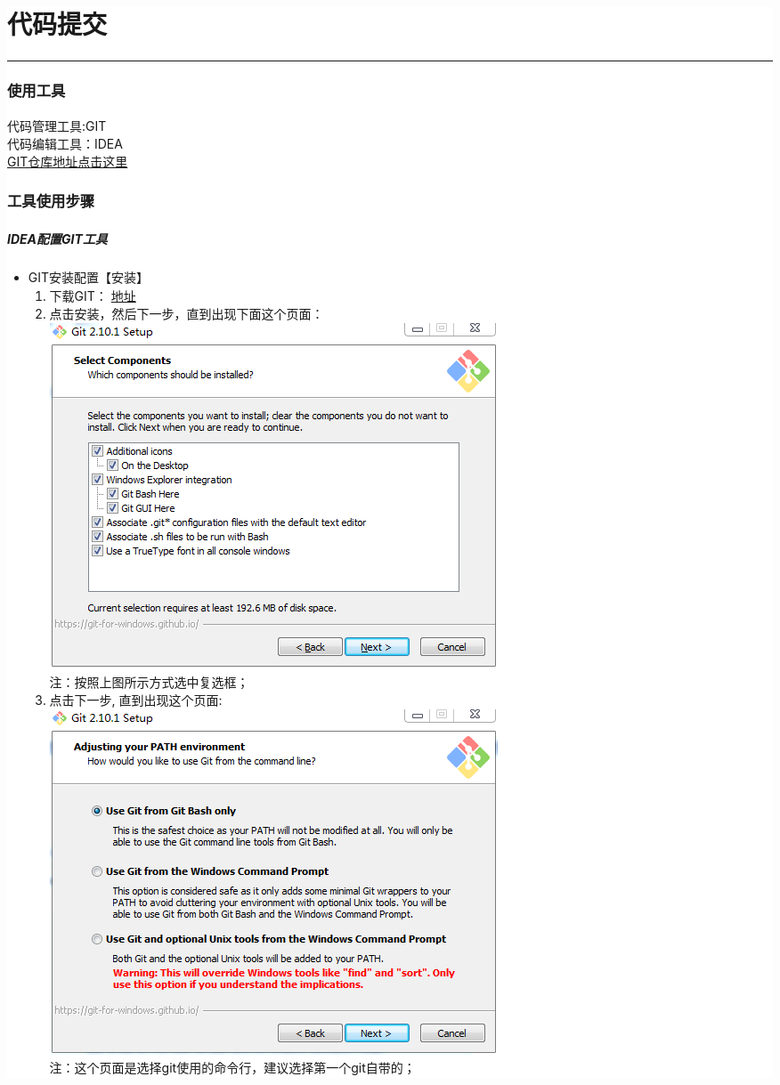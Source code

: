 # 代码提交 #


----------
### 使用工具 ###
代码管理工具:GIT  		
代码编辑工具：IDEA  
[GIT仓库地址点击这里](http://192.168.2.25:10080)


### 工具使用步骤 ###
##### IDEA配置GIT工具 #####
- GIT安装配置【安装】
  1. 下载GIT：
   [地址](https://192.168.2.187/!/#%E7%BB%9F%E4%B8%80%E4%B8%9A%E5%8A%A12.0/view/head/99_%E9%A1%B9%E7%9B%AE%E8%B5%84%E6%96%99/%E5%9F%BA%E7%A1%80%E7%8E%AF%E5%A2%83%E5%AE%89%E8%A3%85%E5%8C%85)  
  2. 点击安装，然后下一步，直到出现下面这个页面：  
  ![](../_img/git1.png)  
  注：按照上图所示方式选中复选框；
  3. 点击下一步, 直到出现这个页面:  
  ![](../_img/git2.png)  
  注：这个页面是选择git使用的命令行，建议选择第一个git自带的；